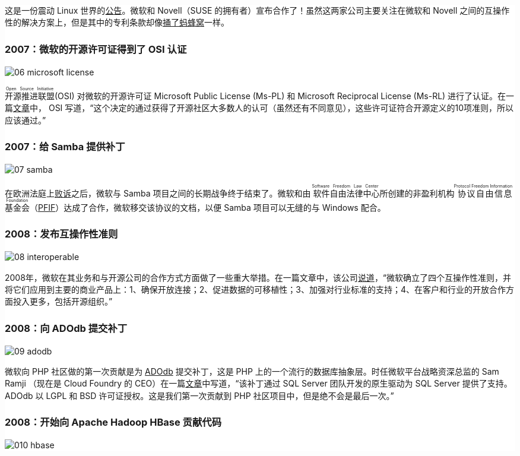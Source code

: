 
这是一份震动 Linux 世界的[公告](http://money.cnn.com/2006/11/02/technology/microsoft/?postversion=2006110217)。微软和 Novell（SUSE 的拥有者）宣布合作了！虽然这两家公司主要关注在微软和 Novell 之间的互操作性的解决方案上，但是其中的专利条款却像[捅了蚂蜂窝](https://fsfe.org/campaigns/gplv3/tokyo-rms-transcript.en.html#novell-ms)一样。


### 2007：微软的开源许可证得到了 OSI 认证


![06 microsoft license](/data/attachment/album/201604/19/062345w797dxczm6lx1cr0.jpg)


<ruby> 开源推进联盟 <rp>  （ </rp> <rt>  Open Source Initiative </rt> <rp>  ） </rp></ruby> (OSI) 对微软的开源许可证 Microsoft Public License (Ms-PL) 和 Microsoft Reciprocal License (Ms-RL) 进行了认证。在一篇[文章](https://opensource.org/node/207)中， OSI 写道，“这个决定的通过获得了开源社区大多数人的认可（虽然还有不同意见），这些许可证符合开源定义的10项准则，所以应该通过。”


 


### 2007：给 Samba 提供补丁


![07 samba](/data/attachment/album/201604/19/062345dr9dg55vw3ul7ovk.jpg)


在欧洲法庭上[败诉](http://www.cnet.com/news/microsoft-finally-yields-to-eu-order/)之后，微软与 Samba 项目之间的长期战争终于结束了。微软和由<ruby> 软件自由法律中心 <rp>  （ </rp> <rt>  Software Freedom Law Center </rt> <rp>  ） </rp></ruby>所创建的非盈利机构<ruby> 协议自由信息基金会 <rp>  （ </rp> <rt>  Protocol Freedom Information Foundation </rt> <rp>  ） </rp></ruby>（[PFIF](https://www.samba.org/samba/PFIF/)）达成了合作，微软移交该协议的文档，以便 Samba 项目可以无缝的与 Windows 配合。


### 2008：发布互操作性准则


![08 interoperable](/data/attachment/album/201604/19/062346y3eeesc9siivi2ba.jpg)


2008年，微软在其业务和与开源公司的合作方式方面做了一些重大举措。在一篇文章中，该公司[说道](https://blogs.msdn.microsoft.com/nickmayhew/2008/02/25/new-interop-principles/)，“微软确立了四个互操作性准则，并将它们应用到主要的商业产品上：1、确保开放连接；2、促进数据的可移植性；3、加强对行业标准的支持；4、在客户和行业的开放合作方面投入更多，包括开源组织。”


### 2008：向 ADOdb 提交补丁


![09 adodb](/data/attachment/album/201604/19/062346pfq9vz7ceq2zf9c9.jpg)


微软向 PHP 社区做的第一次贡献是为 [ADOdb](http://adodb.org/dokuwiki/doku.php) 提交补丁，这是 PHP 上的一个流行的数据库抽象层。时任微软平台战略资深总监的 Sam Ramji （现在是 Cloud Foundry 的 CEO）在一篇[文章](http://blogs.technet.com/b/port25/archive/2008/07/25/history-forward.aspx)中写道，“该补丁通过 SQL Server 团队开发的原生驱动为 SQL Server 提供了支持。ADOdb 以 LGPL 和 BSD 许可证授权。这是我们第一次贡献到 PHP 社区项目中，但是绝不会是最后一次。”


### 2008：开始向 Apache Hadoop HBase 贡献代码


![010 hbase](/data/attachment/album/201604/19/062346la2g4eurarrlgg3q.jpg)
